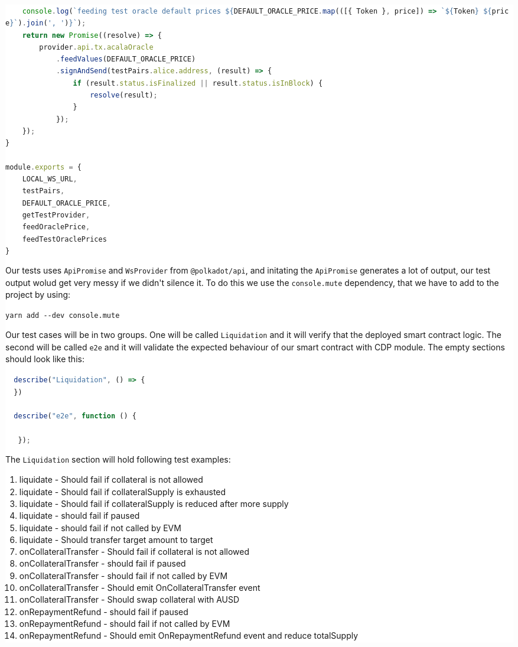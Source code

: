 ```javascript
    console.log(`feeding test oracle default prices ${DEFAULT_ORACLE_PRICE.map(([{ Token }, price]) => `${Token} ${price}`).join(', ')}`);
    return new Promise((resolve) => {
        provider.api.tx.acalaOracle
            .feedValues(DEFAULT_ORACLE_PRICE)
            .signAndSend(testPairs.alice.address, (result) => {
                if (result.status.isFinalized || result.status.isInBlock) {
                    resolve(result);
                }
            });
    });
}

module.exports = {
    LOCAL_WS_URL,
    testPairs,
    DEFAULT_ORACLE_PRICE,
    getTestProvider,
    feedOraclePrice,
    feedTestOraclePrices
}
```

Our tests uses `ApiPromise` and `WsProvider` from `@polkadot/api`, and initating the `ApiPromise` generates a lot of output, our test output wolud get very messy if we didn't silence it. To do this we use the `console.mute` dependency, that we have to add to the project by using:

```shell
yarn add --dev console.mute
```

Our test cases will be in two groups. One will be called `Liquidation` and it will verify that the deployed smart contract logic. The second will be called `e2e` and it will validate the expected behaviour of our smart contract with CDP module. The empty sections should look like this:

```javascript
  describe("Liquidation", () => {
  })

  describe("e2e", function () {

   });

```

The `Liquidation` section will hold following test examples:

1. liquidate - Should fail if collateral is not allowed
2. liquidate - Should fail if collateralSupply is exhausted
3. liquidate - Should fail if collateralSupply is reduced after more supply
4. liquidate - should fail if paused
5. liquidate - should fail if not called by EVM
6. liquidate - Should transfer target amount to target
7. onCollateralTransfer - Should fail if collateral is not allowed
8. onCollateralTransfer - should fail if paused
9. onCollateralTransfer - should fail if not called by EVM
10. onCollateralTransfer - Should emit OnCollateralTransfer event
11. onCollateralTransfer - Should swap collateral with AUSD
12. onRepaymentRefund - should fail if paused
13. onRepaymentRefund - should fail if not called by EVM
14. onRepaymentRefund - Should emit OnRepaymentRefund event and reduce totalSupply
